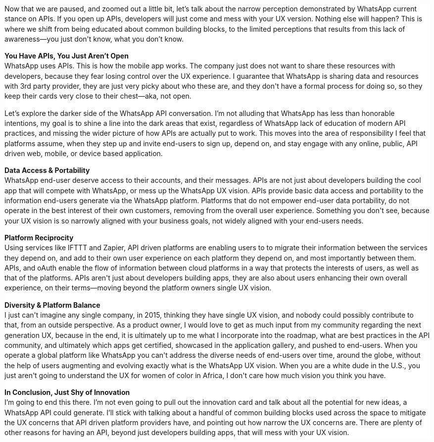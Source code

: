 Now that we are paused, and zoomed out a little bit, let’s talk about the narrow perception demonstrated by WhatsApp current stance on APIs. If you open up APIs, developers will just come and mess with your UX version. Nothing else will happen? This is where we shift from being educated about common building blocks, to the limited perceptions that results from this lack of awareness—you just don't know, what you don’t know.

**You Have APIs, You Just Aren’t Open**  
WhatsApp uses APIs. This is how the mobile app works. The company just does not want to share these resources with developers, because they fear losing control over the UX experience. I guarantee that WhatsApp is sharing data and resources with 3rd party provider, they are just very picky about who these are, and they don't have a formal process for doing so, so they keep their cards very close to their chest—aka, not open.

Let’s explore the darker side of the WhatsApp API conversation. I’m not alluding that WhatsApp has less than honorable intentions, my goal is to shine a line into the dark areas that exist, regardless of WhatsApp lack of education of modern API practices, and missing the wider picture of how APIs are actually put to work. This moves into the area of responsibility I feel that platforms assume, when they step up and invite end-users to sign up, depend on, and stay engage with any online, public, API driven web, mobile, or device based application.

**Data Access & Portability**  
WhatsApp end-user deserve access to their accounts, and their messages. APIs are not just about developers building the cool app that will compete with WhatsApp, or mess up the WhatsApp UX vision. APIs provide basic data access and portability to the information end-users generate via the WhatsApp platform. Platforms that do not empower end-user data portability, do not operate in the best interest of their own customers, removing from the overall user experience. Something you don't see, because your UX vision is so narrowly aligned with your business goals, not widely aligned with your end-users needs.

**Platform Reciprocity**  
Using services like IFTTT and Zapier, API driven platforms are enabling users to to migrate their information between the services they depend on, and add to their own user experience on each platform they depend on, and most importantly between them. APIs, and oAuth enable the flow of information between cloud platforms in a way that protects the interests of users, as well as that of the platforms. APIs aren't just about developers building apps, they are also about users enhancing their own overall experience, on their terms—moving beyond the platform owners single UX vision.

**Diversity & Platform Balance**  
I just can't imagine any single company, in 2015, thinking they have single UX vision, and nobody could possibly contribute to that, from an outside perspective. As a product owner, I would love to get as much input from my community regarding the next generation UX, because in the end, it is ultimately up to me what I incorporate into the roadmap, what are best practices in the API community, and ultimately which apps get certified, showcased in the application gallery, and pushed to end-users. When you operate a global platform like WhatsApp you can't address the diverse needs of end-users over time, around the globe, without the help of users augmenting and evolving exactly what is the WhatsApp UX vision. When you are a white dude in the U.S., you just aren't going to understand the UX for women of color in Africa, I don't care how much vision you think you have.

**In Conclusion, Just Shy of Innovation**  
I’m going to end this there. I’m not even going to pull out the innovation card and talk about all the potential for new ideas, a WhatsApp API could generate. I’ll stick with talking about a handful of common building blocks used across the space to mitigate the UX concerns that API driven platform providers have, and pointing out how narrow the UX concerns are. There are plenty of other reasons for having an API, beyond just developers building apps, that will mess with your UX vision.
